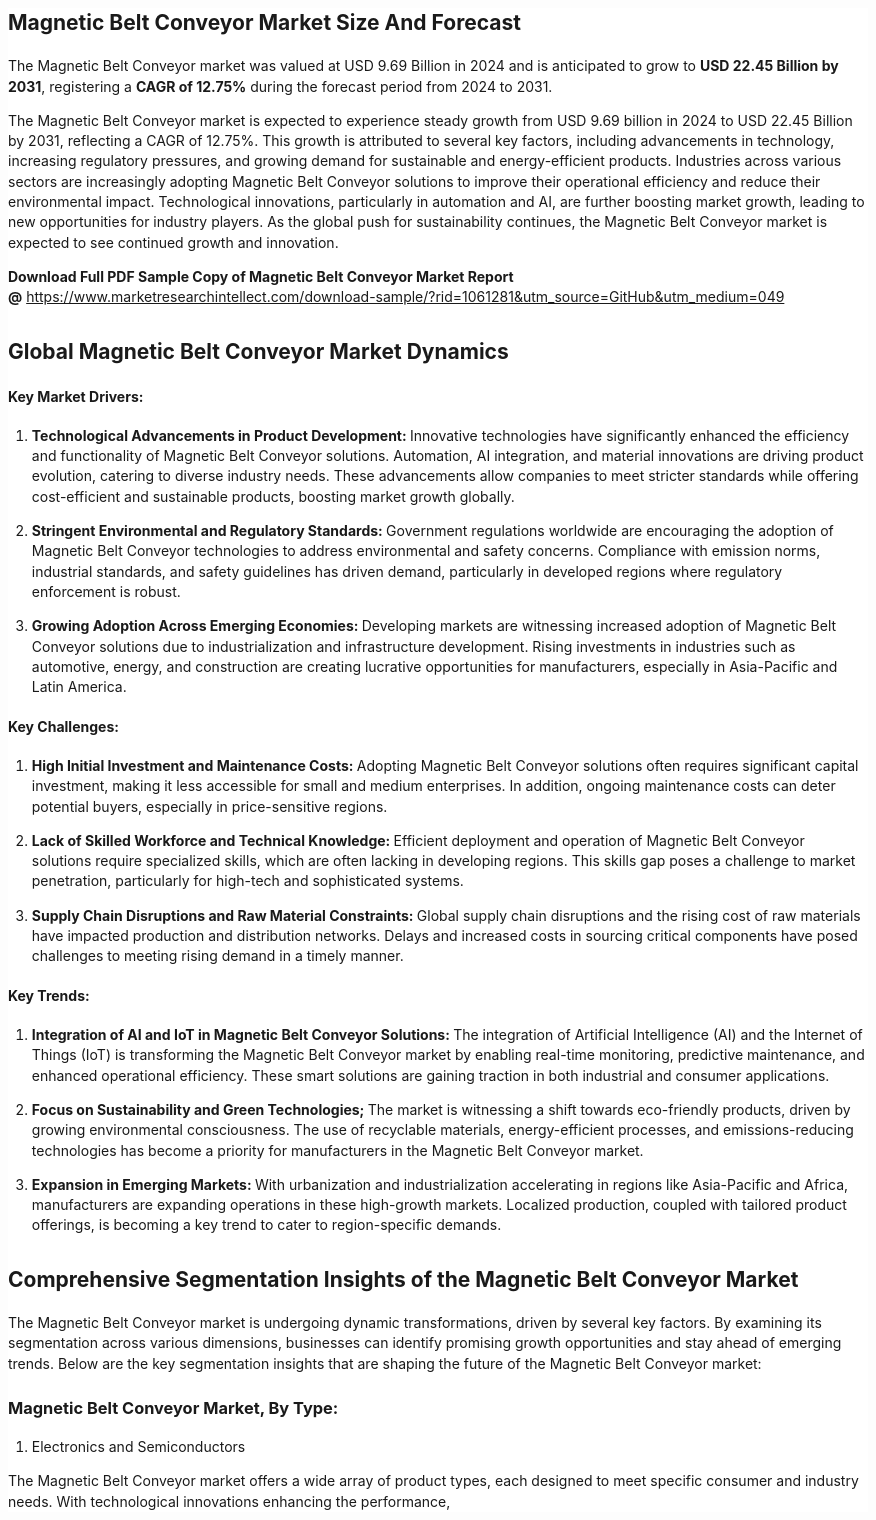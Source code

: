 <h2>Magnetic Belt Conveyor Market Size And Forecast</h2><p>The Magnetic Belt Conveyor market was valued at USD 9.69 Billion in 2024 and is anticipated to grow to <strong>USD 22.45 Billion by 2031</strong>, registering a <strong>CAGR of 12.75%</strong> during the forecast period from 2024 to 2031.</p><p>The Magnetic Belt Conveyor market is expected to experience steady growth from USD 9.69 billion in 2024 to USD 22.45 Billion by 2031, reflecting a CAGR of 12.75%. This growth is attributed to several key factors, including advancements in technology, increasing regulatory pressures, and growing demand for sustainable and energy-efficient products. Industries across various sectors are increasingly adopting Magnetic Belt Conveyor solutions to improve their operational efficiency and reduce their environmental impact. Technological innovations, particularly in automation and AI, are further boosting market growth, leading to new opportunities for industry players. As the global push for sustainability continues, the Magnetic Belt Conveyor market is expected to see continued growth and innovation.</p><p><strong>Download Full PDF Sample Copy of Magnetic Belt Conveyor Market Report @</strong>&nbsp;<a href="https://www.marketresearchintellect.com/download-sample/?rid=1061281&amp;utm_source=GitHub&amp;utm_medium=049">https://www.marketresearchintellect.com/download-sample/?rid=1061281&amp;utm_source=GitHub&amp;utm_medium=049</a></p><h2>Global Magnetic Belt Conveyor Market Dynamics</h2><h4><strong>Key Market Drivers:</strong></h4><ol><li><p><strong>Technological Advancements in Product Development:&nbsp;</strong>Innovative technologies have significantly enhanced the efficiency and functionality of Magnetic Belt Conveyor solutions. Automation, AI integration, and material innovations are driving product evolution, catering to diverse industry needs. These advancements allow companies to meet stricter standards while offering cost-efficient and sustainable products, boosting market growth globally.</p></li><li><p><strong>Stringent Environmental and Regulatory Standards:&nbsp;</strong>Government regulations worldwide are encouraging the adoption of Magnetic Belt Conveyor technologies to address environmental and safety concerns. Compliance with emission norms, industrial standards, and safety guidelines has driven demand, particularly in developed regions where regulatory enforcement is robust.</p></li><li><p><strong>Growing Adoption Across Emerging Economies:&nbsp;</strong>Developing markets are witnessing increased adoption of Magnetic Belt Conveyor solutions due to industrialization and infrastructure development. Rising investments in industries such as automotive, energy, and construction are creating lucrative opportunities for manufacturers, especially in Asia-Pacific and Latin America.</p></li></ol><h4><strong>Key Challenges:</strong></h4><ol><li><p><strong>High Initial Investment and Maintenance Costs:&nbsp;</strong>Adopting Magnetic Belt Conveyor solutions often requires significant capital investment, making it less accessible for small and medium enterprises. In addition, ongoing maintenance costs can deter potential buyers, especially in price-sensitive regions.</p></li><li><p><strong>Lack of Skilled Workforce and Technical Knowledge:&nbsp;</strong>Efficient deployment and operation of Magnetic Belt Conveyor solutions require specialized skills, which are often lacking in developing regions. This skills gap poses a challenge to market penetration, particularly for high-tech and sophisticated systems.</p></li><li><p><strong>Supply Chain Disruptions and Raw Material Constraints:&nbsp;</strong>Global supply chain disruptions and the rising cost of raw materials have impacted production and distribution networks. Delays and increased costs in sourcing critical components have posed challenges to meeting rising demand in a timely manner.</p></li></ol><h4><strong>Key Trends:</strong></h4><ol><li><p><strong>Integration of AI and IoT in Magnetic Belt Conveyor Solutions:&nbsp;</strong>The integration of Artificial Intelligence (AI) and the Internet of Things (IoT) is transforming the Magnetic Belt Conveyor market by enabling real-time monitoring, predictive maintenance, and enhanced operational efficiency. These smart solutions are gaining traction in both industrial and consumer applications.</p></li><li><p><strong>Focus on Sustainability and Green Technologies;&nbsp;</strong>The market is witnessing a shift towards eco-friendly products, driven by growing environmental consciousness. The use of recyclable materials, energy-efficient processes, and emissions-reducing technologies has become a priority for manufacturers in the Magnetic Belt Conveyor market.</p></li><li><p><strong>Expansion in Emerging Markets:&nbsp;</strong>With urbanization and industrialization accelerating in regions like Asia-Pacific and Africa, manufacturers are expanding operations in these high-growth markets. Localized production, coupled with tailored product offerings, is becoming a key trend to cater to region-specific demands.</p></li></ol><div class="article-main__content" data-test-id="publishing-text-block"><h2>Comprehensive Segmentation Insights of the Magnetic Belt Conveyor Market</h2><p>The Magnetic Belt Conveyor market is undergoing dynamic transformations, driven by several key factors. By examining its segmentation across various dimensions, businesses can identify promising growth opportunities and stay ahead of emerging trends. Below are the key segmentation insights that are shaping the future of the Magnetic Belt Conveyor market:</p><h3><strong>Magnetic Belt Conveyor Market, By Type:<br /></strong></h3><ol><li>Electronics and Semiconductors</li></ol><p>The Magnetic Belt Conveyor market offers a wide array of product types, each designed to meet specific consumer and industry needs. With technological innovations enhancing the performance,